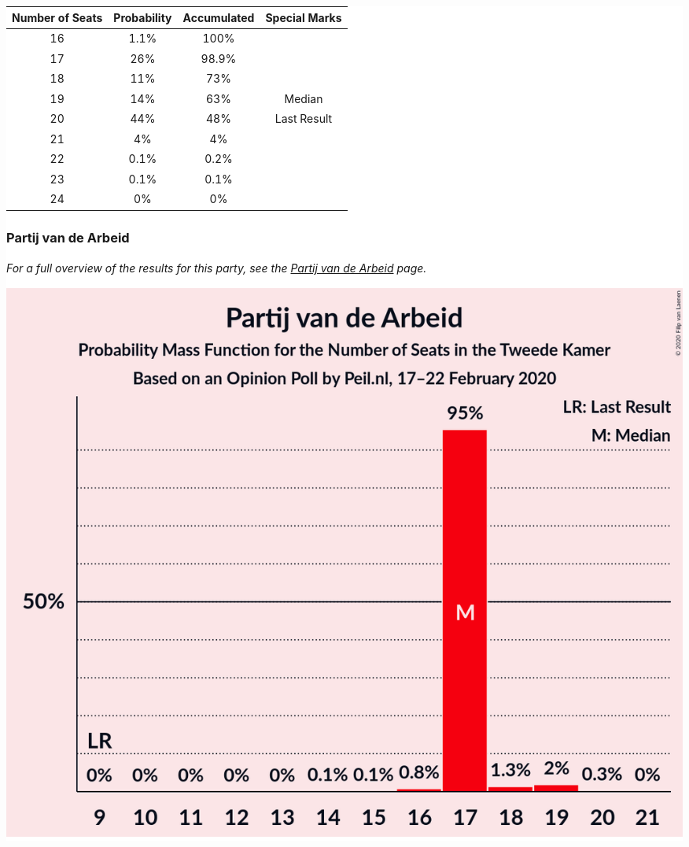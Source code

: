 | Number of Seats | Probability | Accumulated | Special Marks |
|:---------------:|:-----------:|:-----------:|:-------------:|
| 16 | 1.1% | 100% |  |
| 17 | 26% | 98.9% |  |
| 18 | 11% | 73% |  |
| 19 | 14% | 63% | Median |
| 20 | 44% | 48% | Last Result |
| 21 | 4% | 4% |  |
| 22 | 0.1% | 0.2% |  |
| 23 | 0.1% | 0.1% |  |
| 24 | 0% | 0% |  |

### Partij van de Arbeid

*For a full overview of the results for this party, see the [Partij van de Arbeid](party-partijvandearbeid.html) page.*

![Graph with seats probability mass function not yet produced](2020-02-22-Peilnl-seats-pmf-partijvandearbeid.png "Seats Probability Mass Function")
